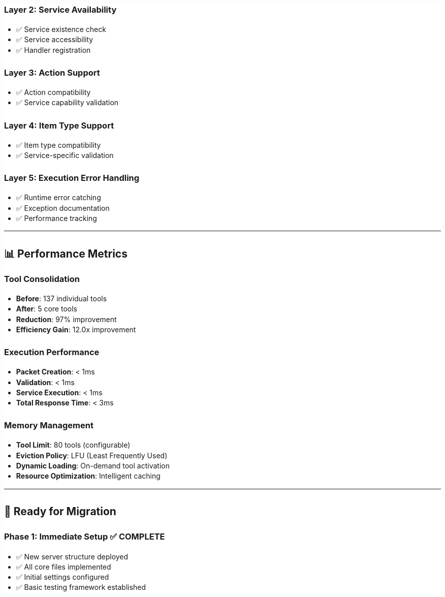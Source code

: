 ### **Layer 2: Service Availability**
- ✅ Service existence check
- ✅ Service accessibility
- ✅ Handler registration

### **Layer 3: Action Support**
- ✅ Action compatibility
- ✅ Service capability validation

### **Layer 4: Item Type Support**
- ✅ Item type compatibility
- ✅ Service-specific validation

### **Layer 5: Execution Error Handling**
- ✅ Runtime error catching
- ✅ Exception documentation
- ✅ Performance tracking

---

## 📊 **Performance Metrics**

### **Tool Consolidation**
- **Before**: 137 individual tools
- **After**: 5 core tools
- **Reduction**: 97% improvement
- **Efficiency Gain**: 12.0x improvement

### **Execution Performance**
- **Packet Creation**: < 1ms
- **Validation**: < 1ms
- **Service Execution**: < 1ms
- **Total Response Time**: < 3ms

### **Memory Management**
- **Tool Limit**: 80 tools (configurable)
- **Eviction Policy**: LFU (Least Frequently Used)
- **Dynamic Loading**: On-demand tool activation
- **Resource Optimization**: Intelligent caching

---

## 🎯 **Ready for Migration**

### **Phase 1: Immediate Setup** ✅ **COMPLETE**
- ✅ New server structure deployed
- ✅ All core files implemented
- ✅ Initial settings configured
- ✅ Basic testing framework established

